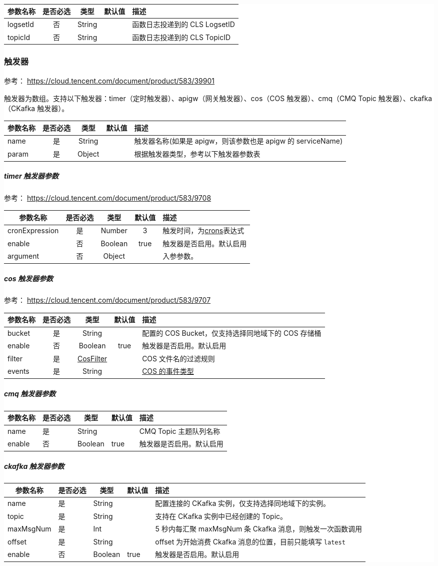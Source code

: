 | 参数名称 | 是否必选 |  类型  | 默认值 | 描述                          |
| -------- | :------: | :----: | :----: | :---------------------------- |
| logsetId |    否    | String |        | 函数日志投递到的 CLS LogsetID |
| topicId  |    否    | String |        | 函数日志投递到的 CLS TopicID  |

### 触发器

参考： https://cloud.tencent.com/document/product/583/39901

触发器为数组。支持以下触发器：timer（定时触发器）、apigw（网关触发器）、cos（COS 触发器）、cmq（CMQ Topic 触发器）、ckafka（CKafka 触发器）。

| 参数名称 | 是否必选 | 类型 | 默认值 | 描述 |
| --- | :-: | :-: | :-: | :-- |
| name | 是 | String |  | 触发器名称(如果是 apigw，则该参数也是 apigw 的 serviceName) |
| param | 是 | Object |  | 根据触发器类型，参考以下触发器参数表 |

##### timer 触发器参数

参考： https://cloud.tencent.com/document/product/583/9708

| 参数名称 | 是否必选 | 类型 | 默认值 | 描述 |
| --- | :-: | :-: | :-: | :-- |
| cronExpression | 是 | Number | 3 | 触发时间，为[crons](https://cloud.tencent.com/document/product/583/9708#cron-.E8.A1.A8.E8.BE.BE.E5.BC.8F)表达式 |
| enable | 否 | Boolean | true | 触发器是否启用。默认启用 |
| argument | 否 | Object |  | 入参参数。 |

##### cos 触发器参数

参考： https://cloud.tencent.com/document/product/583/9707

| 参数名称 | 是否必选 | 类型 | 默认值 | 描述 |
| --- | :-: | :-: | :-: | :-- |
| bucket | 是 | String |  | 配置的 COS Bucket，仅支持选择同地域下的 COS 存储桶 |
| enable | 否 | Boolean | true | 触发器是否启用。默认启用 |
| filter | 是 | [CosFilter](https://cloud.tencent.com/document/product/583/39901#CosFilter) |  | COS 文件名的过滤规则 |
| events | 是 | String |  | [COS 的事件类型](https://cloud.tencent.com/document/product/583/9707#cos-.E8.A7.A6.E5.8F.91.E5.99.A8.E5.B1.9E.E6.80.A7) |

##### cmq 触发器参数

| 参数名称 | 是否必选 | 类型    | 默认值 | 描述                     |
| -------- | -------- | ------- | ------ | :----------------------- |
| name     | 是       | String  |        | CMQ Topic 主题队列名称   |
| enable   | 否       | Boolean | true   | 触发器是否启用。默认启用 |

##### ckafka 触发器参数

| 参数名称 | 是否必选 | 类型 | 默认值 | 描述 |
| --- | --- | --- | --- | :-- |
| name | 是 | String |  | 配置连接的 CKafka 实例，仅支持选择同地域下的实例。 |
| topic | 是 | String |  | 支持在 CKafka 实例中已经创建的 Topic。 |
| maxMsgNum | 是 | Int |  | 5 秒内每汇聚 maxMsgNum 条 Ckafka 消息，则触发一次函数调用 |
| offset | 是 | String |  | offset 为开始消费 Ckafka 消息的位置，目前只能填写 `latest` |
| enable | 否 | Boolean | true | 触发器是否启用。默认启用 |
